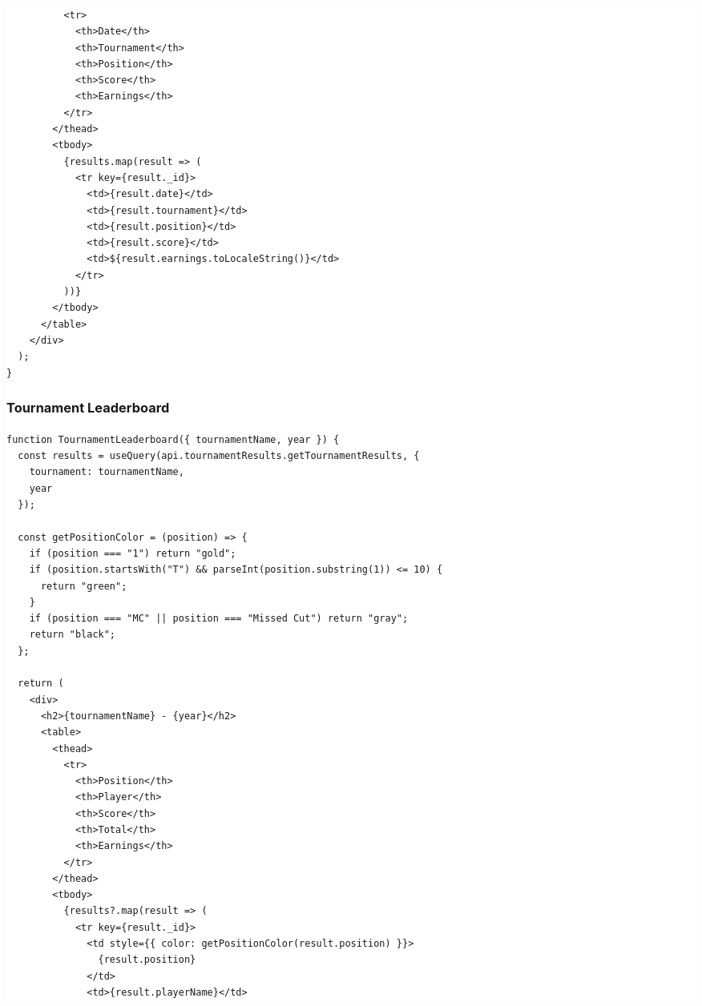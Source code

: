 ```tsx
          <tr>
            <th>Date</th>
            <th>Tournament</th>
            <th>Position</th>
            <th>Score</th>
            <th>Earnings</th>
          </tr>
        </thead>
        <tbody>
          {results.map(result => (
            <tr key={result._id}>
              <td>{result.date}</td>
              <td>{result.tournament}</td>
              <td>{result.position}</td>
              <td>{result.score}</td>
              <td>${result.earnings.toLocaleString()}</td>
            </tr>
          ))}
        </tbody>
      </table>
    </div>
  );
}
```

### Tournament Leaderboard

```tsx
function TournamentLeaderboard({ tournamentName, year }) {
  const results = useQuery(api.tournamentResults.getTournamentResults, {
    tournament: tournamentName,
    year
  });

  const getPositionColor = (position) => {
    if (position === "1") return "gold";
    if (position.startsWith("T") && parseInt(position.substring(1)) <= 10) {
      return "green";
    }
    if (position === "MC" || position === "Missed Cut") return "gray";
    return "black";
  };

  return (
    <div>
      <h2>{tournamentName} - {year}</h2>
      <table>
        <thead>
          <tr>
            <th>Position</th>
            <th>Player</th>
            <th>Score</th>
            <th>Total</th>
            <th>Earnings</th>
          </tr>
        </thead>
        <tbody>
          {results?.map(result => (
            <tr key={result._id}>
              <td style={{ color: getPositionColor(result.position) }}>
                {result.position}
              </td>
              <td>{result.playerName}</td>
```